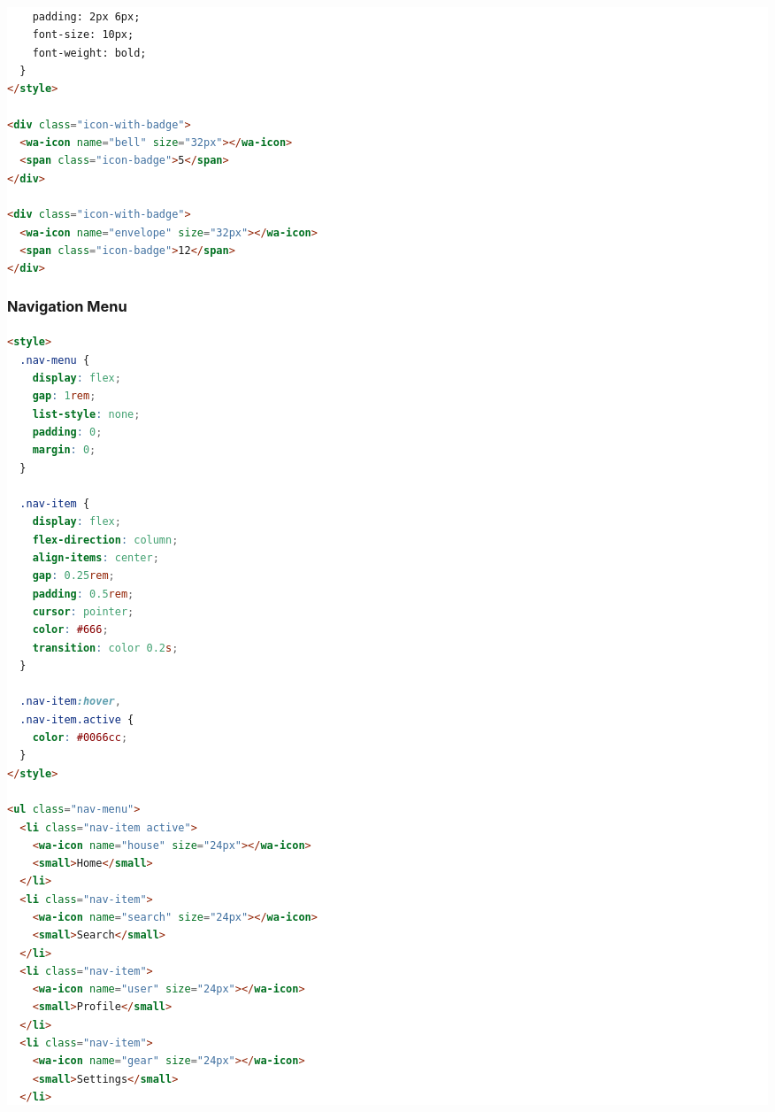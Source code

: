 ```html
    padding: 2px 6px;
    font-size: 10px;
    font-weight: bold;
  }
</style>

<div class="icon-with-badge">
  <wa-icon name="bell" size="32px"></wa-icon>
  <span class="icon-badge">5</span>
</div>

<div class="icon-with-badge">
  <wa-icon name="envelope" size="32px"></wa-icon>
  <span class="icon-badge">12</span>
</div>
```

### Navigation Menu

```html
<style>
  .nav-menu {
    display: flex;
    gap: 1rem;
    list-style: none;
    padding: 0;
    margin: 0;
  }

  .nav-item {
    display: flex;
    flex-direction: column;
    align-items: center;
    gap: 0.25rem;
    padding: 0.5rem;
    cursor: pointer;
    color: #666;
    transition: color 0.2s;
  }

  .nav-item:hover,
  .nav-item.active {
    color: #0066cc;
  }
</style>

<ul class="nav-menu">
  <li class="nav-item active">
    <wa-icon name="house" size="24px"></wa-icon>
    <small>Home</small>
  </li>
  <li class="nav-item">
    <wa-icon name="search" size="24px"></wa-icon>
    <small>Search</small>
  </li>
  <li class="nav-item">
    <wa-icon name="user" size="24px"></wa-icon>
    <small>Profile</small>
  </li>
  <li class="nav-item">
    <wa-icon name="gear" size="24px"></wa-icon>
    <small>Settings</small>
  </li>
```